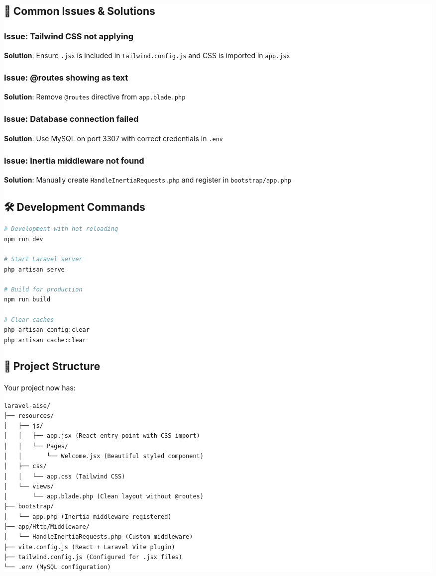 ## 🚨 Common Issues & Solutions

### Issue: Tailwind CSS not applying
**Solution**: Ensure `.jsx` is included in `tailwind.config.js` and CSS is imported in `app.jsx`

### Issue: @routes showing as text
**Solution**: Remove `@routes` directive from `app.blade.php`

### Issue: Database connection failed
**Solution**: Use MySQL on port 3307 with correct credentials in `.env`

### Issue: Inertia middleware not found
**Solution**: Manually create `HandleInertiaRequests.php` and register in `bootstrap/app.php`

## 🛠 Development Commands

```bash
# Development with hot reloading
npm run dev

# Start Laravel server
php artisan serve

# Build for production
npm run build

# Clear caches
php artisan config:clear
php artisan cache:clear
```

## 📁 Project Structure

Your project now has:
```
laravel-aise/
├── resources/
│   ├── js/
│   │   ├── app.jsx (React entry point with CSS import)
│   │   └── Pages/
│   │       └── Welcome.jsx (Beautiful styled component)
│   ├── css/
│   │   └── app.css (Tailwind CSS)
│   └── views/
│       └── app.blade.php (Clean layout without @routes)
├── bootstrap/
│   └── app.php (Inertia middleware registered)
├── app/Http/Middleware/
│   └── HandleInertiaRequests.php (Custom middleware)
├── vite.config.js (React + Laravel Vite plugin)
├── tailwind.config.js (Configured for .jsx files)
└── .env (MySQL configuration)
```  
